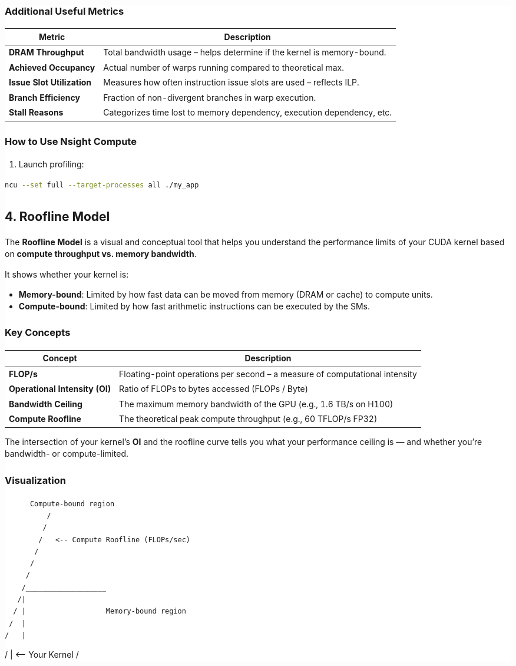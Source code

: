 
###  Additional Useful Metrics

| Metric                  | Description                                                                 |
|-------------------------|-----------------------------------------------------------------------------|
| **DRAM Throughput**      | Total bandwidth usage – helps determine if the kernel is memory-bound.     |
| **Achieved Occupancy**   | Actual number of warps running compared to theoretical max.                |
| **Issue Slot Utilization**| Measures how often instruction issue slots are used – reflects ILP.       |
| **Branch Efficiency**     | Fraction of non-divergent branches in warp execution.                     |
| **Stall Reasons**         | Categorizes time lost to memory dependency, execution dependency, etc.    |

###  How to Use Nsight Compute

1. Launch profiling:
```bash
ncu --set full --target-processes all ./my_app
```

## 4.  Roofline Model

The **Roofline Model** is a visual and conceptual tool that helps you understand the performance limits of your CUDA kernel based on **compute throughput vs. memory bandwidth**.

It shows whether your kernel is:
- **Memory-bound**: Limited by how fast data can be moved from memory (DRAM or cache) to compute units.
- **Compute-bound**: Limited by how fast arithmetic instructions can be executed by the SMs.


###  Key Concepts

| Concept               | Description                                                                 |
|------------------------|-----------------------------------------------------------------------------|
| **FLOP/s**             | Floating-point operations per second – a measure of computational intensity |
| **Operational Intensity (OI)** | Ratio of FLOPs to bytes accessed (FLOPs / Byte)                        |
| **Bandwidth Ceiling**  | The maximum memory bandwidth of the GPU (e.g., 1.6 TB/s on H100)             |
| **Compute Roofline**   | The theoretical peak compute throughput (e.g., 60 TFLOP/s FP32)              |

The intersection of your kernel’s **OI** and the roofline curve tells you what your performance ceiling is — and whether you’re bandwidth- or compute-limited.

###  Visualization

          Compute-bound region
              /
             /
            /   <-- Compute Roofline (FLOPs/sec)
           /
          /
         /
        /___________________
       /|
      / |                   Memory-bound region
     /  |
    /   |
   /    |   <-- Your Kernel
  /
